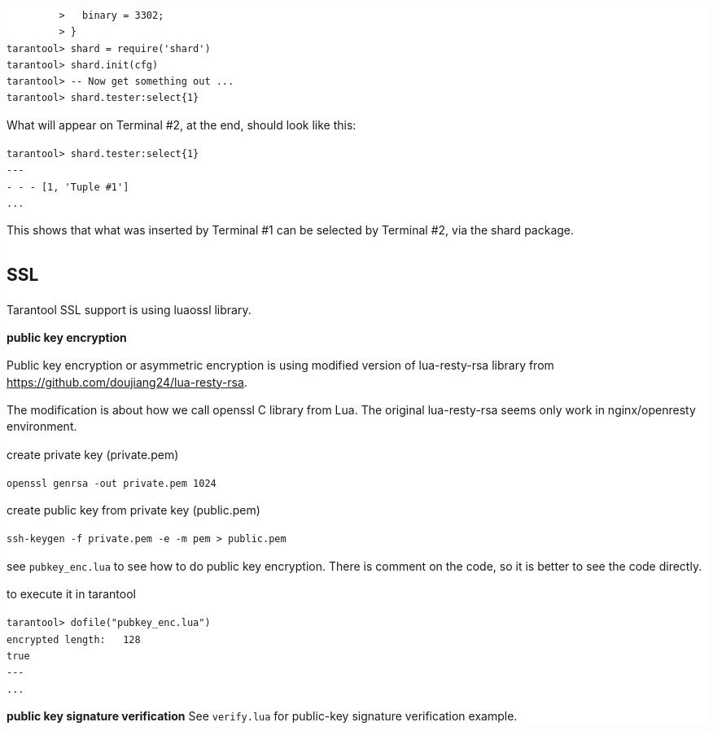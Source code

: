 ```
         >   binary = 3302;
         > }
tarantool> shard = require('shard')
tarantool> shard.init(cfg)
tarantool> -- Now get something out ...
tarantool> shard.tester:select{1}
```

What will appear on Terminal #2, at the end, should look like this:

```
tarantool> shard.tester:select{1}
---
- - - [1, 'Tuple #1']
...
```

This shows that what was inserted by Terminal #1 can be selected by Terminal #2, via the shard package.

## SSL

Tarantool SSL support is using luaossl library.

**public key encryption**

Public key encryption or asymmetric encryption is using modified version of 
lua-resty-rsa library from https://github.com/doujiang24/lua-resty-rsa.

The modification is about how we call openssl C library from Lua.
The original lua-resty-rsa seems only work in nginx/openresty environment.

create private key (private.pem)
```
openssl genrsa -out private.pem 1024
```

create public key from private key (public.pem)

```
ssh-keygen -f private.pem -e -m pem > public.pem 
```

see `pubkey_enc.lua` to see how to do public key encryption.
There is comment on the code, so it is better to see the code directly.

to execute it in tarantool

```
tarantool> dofile("pubkey_enc.lua")
encrypted length:   128
true
---
...
```

**public key signature verification**
See `verify.lua` for public-key signature verification example.
